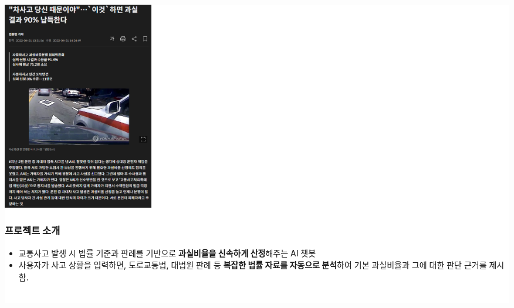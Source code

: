   <img src="./img/article2.png" width="250"/>
</p>


</aside>

### 프로젝트 소개

- 교통사고 발생 시 법률 기준과 판례를 기반으로 **과실비율을 신속하게 산정**해주는 AI 챗봇
- 사용자가 사고 상황을 입력하면, 도로교통법, 대법원 판례 등 **복잡한 법률 자료를 자동으로 분석**하여 기본 과실비율과 그에 대한 판단 근거를 제시함.

<br/>
